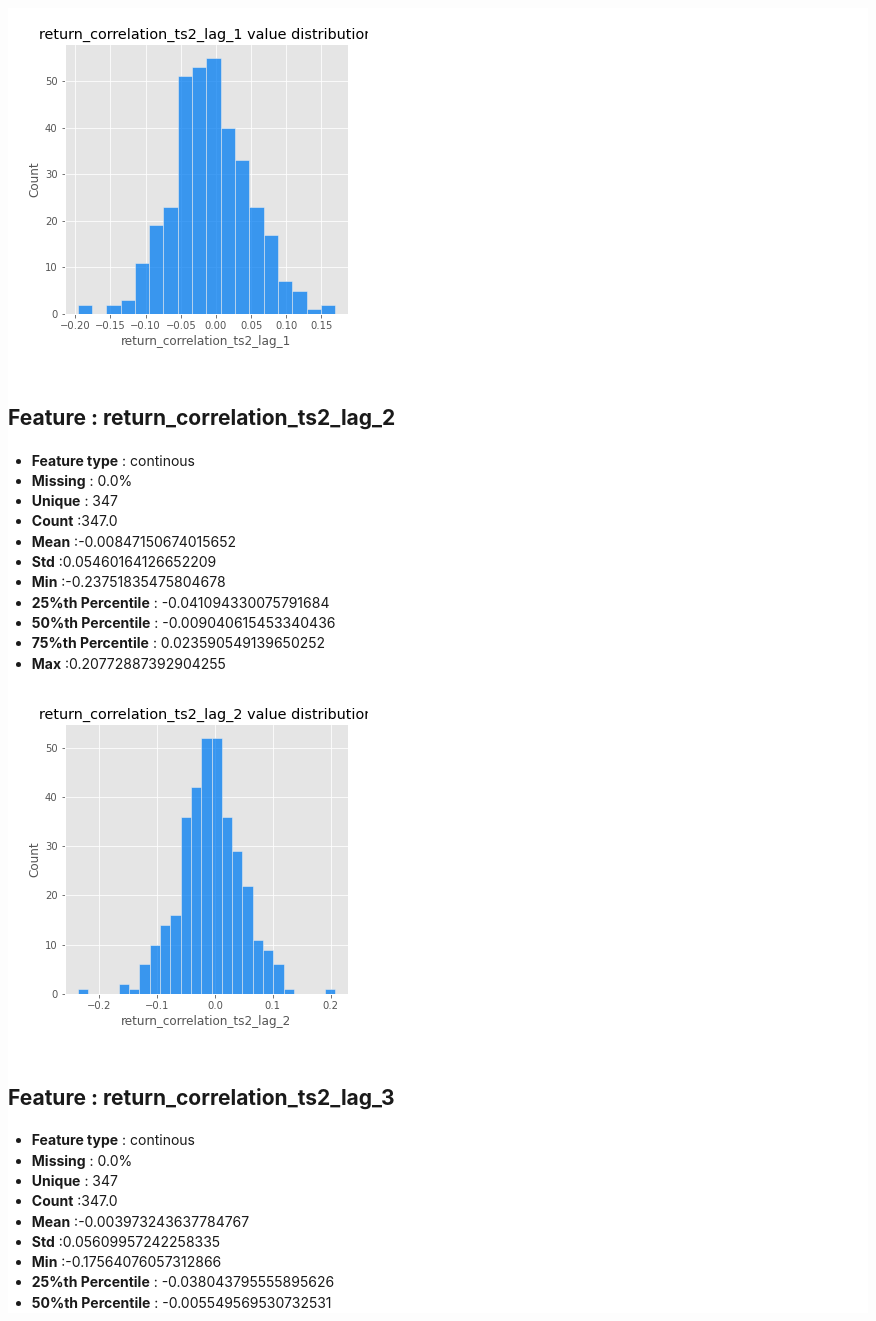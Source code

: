 ![](return_correlation_ts2_lag_1.png)
## Feature : return_correlation_ts2_lag_2
- **Feature type** : continous
- **Missing** : 0.0%
- **Unique** : 347
- **Count** :347.0
- **Mean** :-0.00847150674015652
- **Std** :0.05460164126652209
- **Min** :-0.23751835475804678
- **25%th Percentile** : -0.041094330075791684
- **50%th Percentile** : -0.009040615453340436
- **75%th Percentile** : 0.023590549139650252
- **Max** :0.20772887392904255

![](return_correlation_ts2_lag_2.png)
## Feature : return_correlation_ts2_lag_3
- **Feature type** : continous
- **Missing** : 0.0%
- **Unique** : 347
- **Count** :347.0
- **Mean** :-0.003973243637784767
- **Std** :0.05609957242258335
- **Min** :-0.17564076057312866
- **25%th Percentile** : -0.038043795555895626
- **50%th Percentile** : -0.005549569530732531